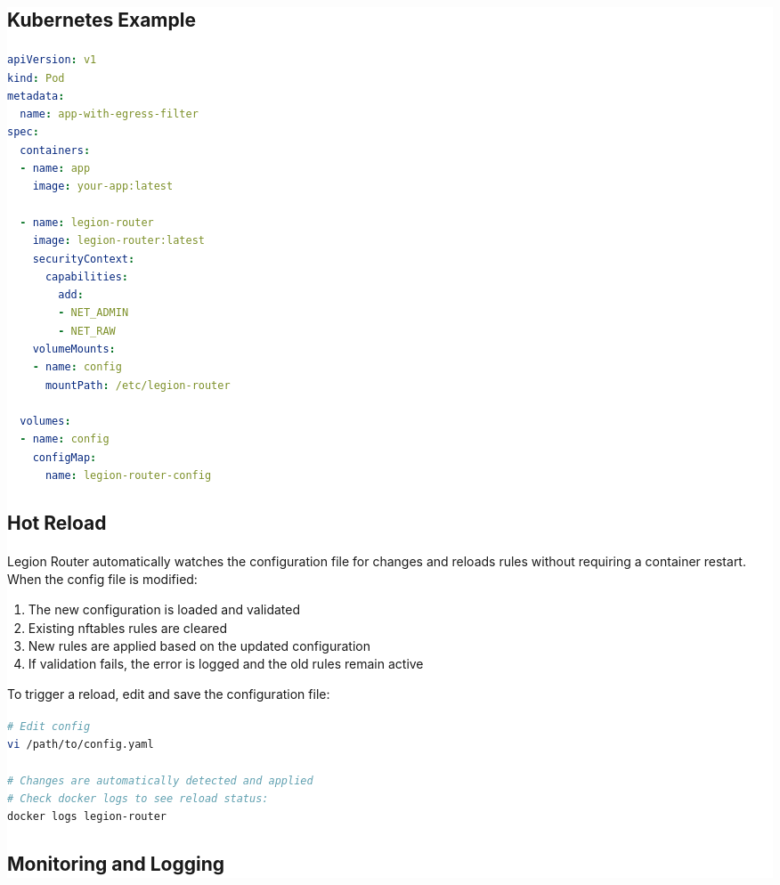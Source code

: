 ## Kubernetes Example

```yaml
apiVersion: v1
kind: Pod
metadata:
  name: app-with-egress-filter
spec:
  containers:
  - name: app
    image: your-app:latest

  - name: legion-router
    image: legion-router:latest
    securityContext:
      capabilities:
        add:
        - NET_ADMIN
        - NET_RAW
    volumeMounts:
    - name: config
      mountPath: /etc/legion-router

  volumes:
  - name: config
    configMap:
      name: legion-router-config
```

## Hot Reload

Legion Router automatically watches the configuration file for changes and reloads rules without requiring a container restart. When the config file is modified:

1. The new configuration is loaded and validated
2. Existing nftables rules are cleared
3. New rules are applied based on the updated configuration
4. If validation fails, the error is logged and the old rules remain active

To trigger a reload, edit and save the configuration file:

```bash
# Edit config
vi /path/to/config.yaml

# Changes are automatically detected and applied
# Check docker logs to see reload status:
docker logs legion-router
```

## Monitoring and Logging
